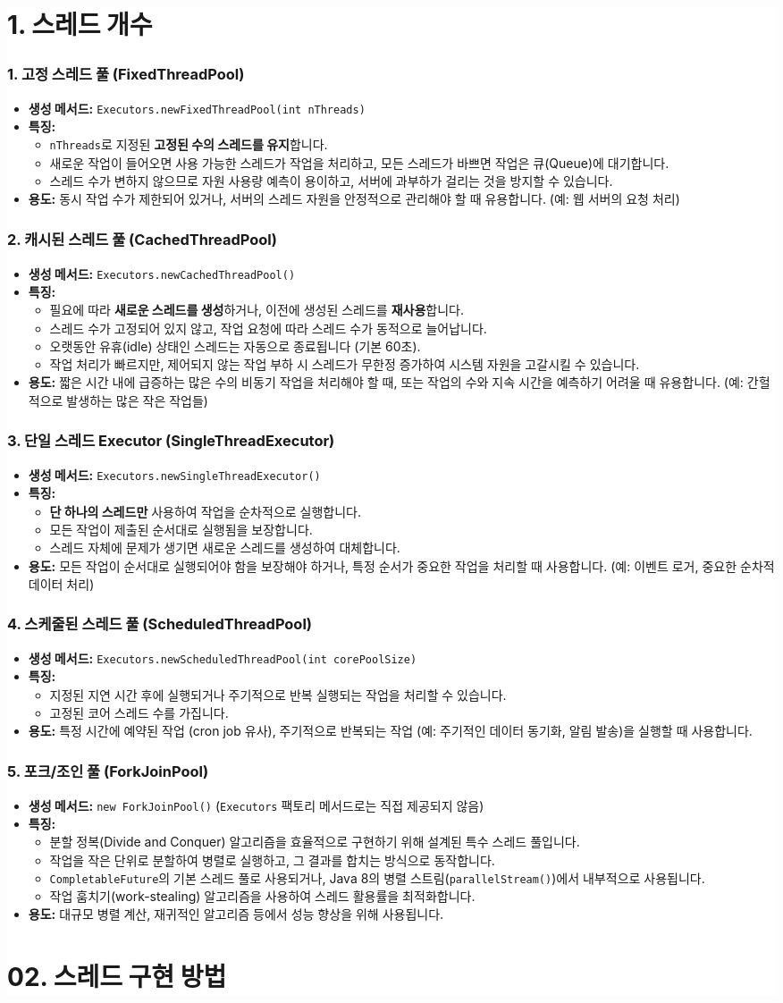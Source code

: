 

# 1. 스레드 개수 

### 1. 고정 스레드 풀 (FixedThreadPool)
* **생성 메서드:** `Executors.newFixedThreadPool(int nThreads)`
* **특징:**
    * `nThreads`로 지정된 **고정된 수의 스레드를 유지**합니다.
    * 새로운 작업이 들어오면 사용 가능한 스레드가 작업을 처리하고, 모든 스레드가 바쁘면 작업은 큐(Queue)에 대기합니다.
    * 스레드 수가 변하지 않으므로 자원 사용량 예측이 용이하고, 서버에 과부하가 걸리는 것을 방지할 수 있습니다.
* **용도:** 동시 작업 수가 제한되어 있거나, 서버의 스레드 자원을 안정적으로 관리해야 할 때 유용합니다. (예: 웹 서버의 요청 처리)

### 2. 캐시된 스레드 풀 (CachedThreadPool)
* **생성 메서드:** `Executors.newCachedThreadPool()`
* **특징:**
    * 필요에 따라 **새로운 스레드를 생성**하거나, 이전에 생성된 스레드를 **재사용**합니다.
    * 스레드 수가 고정되어 있지 않고, 작업 요청에 따라 스레드 수가 동적으로 늘어납니다.
    * 오랫동안 유휴(idle) 상태인 스레드는 자동으로 종료됩니다 (기본 60초).
    * 작업 처리가 빠르지만, 제어되지 않는 작업 부하 시 스레드가 무한정 증가하여 시스템 자원을 고갈시킬 수 있습니다.
* **용도:** 짧은 시간 내에 급증하는 많은 수의 비동기 작업을 처리해야 할 때, 또는 작업의 수와 지속 시간을 예측하기 어려울 때 유용합니다. (예: 간헐적으로 발생하는 많은 작은 작업들)

### 3. 단일 스레드 Executor (SingleThreadExecutor)
* **생성 메서드:** `Executors.newSingleThreadExecutor()`
* **특징:**
    * **단 하나의 스레드만** 사용하여 작업을 순차적으로 실행합니다.
    * 모든 작업이 제출된 순서대로 실행됨을 보장합니다.
    * 스레드 자체에 문제가 생기면 새로운 스레드를 생성하여 대체합니다.
* **용도:** 모든 작업이 순서대로 실행되어야 함을 보장해야 하거나, 특정 순서가 중요한 작업을 처리할 때 사용합니다. (예: 이벤트 로거, 중요한 순차적 데이터 처리)

### 4. 스케줄된 스레드 풀 (ScheduledThreadPool)
* **생성 메서드:** `Executors.newScheduledThreadPool(int corePoolSize)`
* **특징:**
    * 지정된 지연 시간 후에 실행되거나 주기적으로 반복 실행되는 작업을 처리할 수 있습니다.
    * 고정된 코어 스레드 수를 가집니다.
* **용도:** 특정 시간에 예약된 작업 (cron job 유사), 주기적으로 반복되는 작업 (예: 주기적인 데이터 동기화, 알림 발송)을 실행할 때 사용합니다.

### 5. 포크/조인 풀 (ForkJoinPool)
* **생성 메서드:** `new ForkJoinPool()` (`Executors` 팩토리 메서드로는 직접 제공되지 않음)
* **특징:**
    * 분할 정복(Divide and Conquer) 알고리즘을 효율적으로 구현하기 위해 설계된 특수 스레드 풀입니다.
    * 작업을 작은 단위로 분할하여 병렬로 실행하고, 그 결과를 합치는 방식으로 동작합니다.
    * `CompletableFuture`의 기본 스레드 풀로 사용되거나, Java 8의 병렬 스트림(`parallelStream()`)에서 내부적으로 사용됩니다.
    * 작업 훔치기(work-stealing) 알고리즘을 사용하여 스레드 활용률을 최적화합니다.
* **용도:** 대규모 병렬 계산, 재귀적인 알고리즘 등에서 성능 향상을 위해 사용됩니다.

# 02. 스레드 구현 방법 
